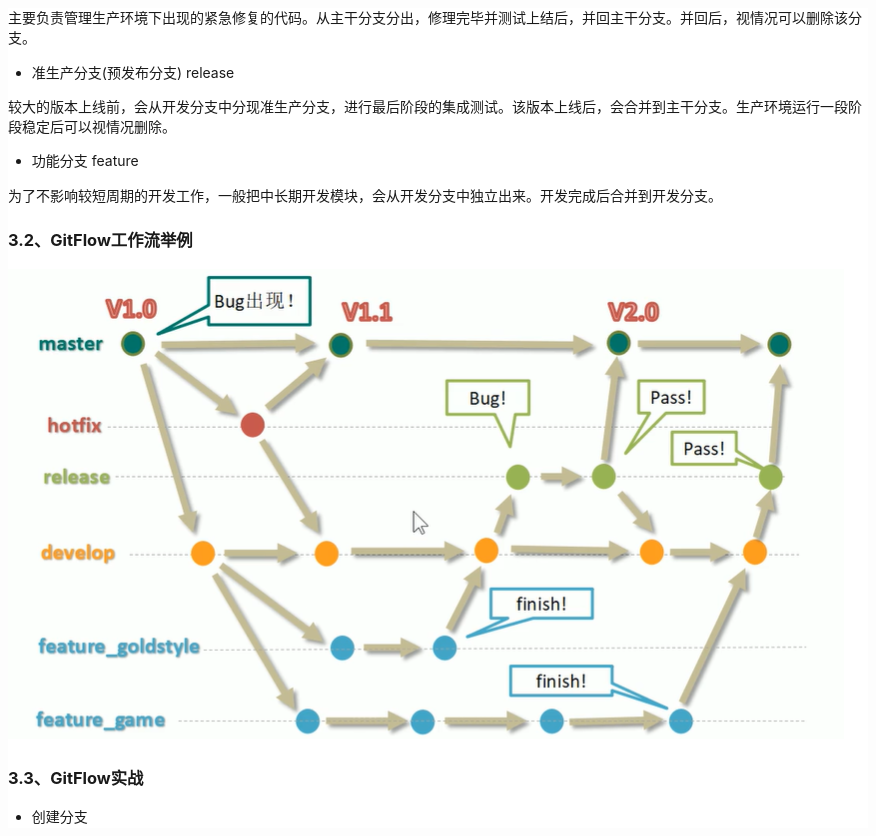 主要负责管理生产环境下出现的紧急修复的代码。从主干分支分出，修理完毕并测试上结后，并回主干分支。并回后，视情况可以删除该分支。

- 准生产分支(预发布分支) release

较大的版本上线前，会从开发分支中分现准生产分支，进行最后阶段的集成测试。该版本上线后，会合并到主干分支。生产环境运行一段阶段稳定后可以视情况删除。

- 功能分支 feature

为了不影响较短周期的开发工作，一般把中长期开发模块，会从开发分支中独立出来。开发完成后合并到开发分支。

### 3.2、GitFlow工作流举例

![](./images/2019-06-16_140725.png)

### 3.3、GitFlow实战

- 创建分支

